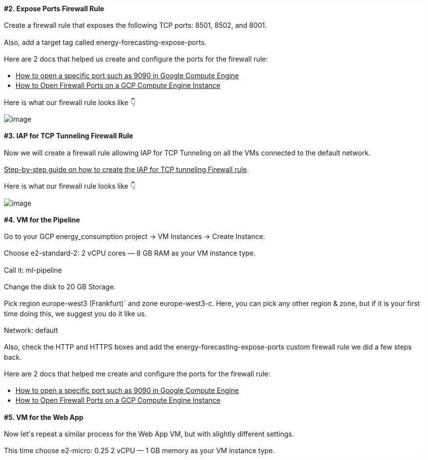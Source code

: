 **#2. Expose Ports Firewall Rule**

Create a firewall rule that exposes the following TCP ports: 8501, 8502, and 8001.

Also, add a target tag called energy-forecasting-expose-ports.

Here are 2 docs that helped us create and configure the ports for the firewall rule:

- [How to open a specific port such as 9090 in Google Compute Engine](https://stackoverflow.com/questions/21065922/how-to-open-a-specific-port-such-as-9090-in-google-compute-engine)
- [How to Open Firewall Ports on a GCP Compute Engine Instance](https://www.howtogeek.com/devops/how-to-open-firewall-ports-on-a-gcp-compute-engine-instance/)

Here is what our firewall rule looks like 👇

![image](https://github.com/Hg03/mlops-paul/assets/69637720/8dea4688-859b-410f-bfa1-76b503a9368a)


**#3. IAP for TCP Tunneling Firewall Rule**

Now we will create a firewall rule allowing IAP for TCP Tunneling on all the VMs connected to the default network.

[Step-by-step guide on how to create the IAP for TCP tunneling Firewall rule](https://cloud.google.com/iap/docs/using-tcp-forwarding#preparing_your_project_for_tcp_forwarding).

Here is what our firewall rule looks like 👇

![image](https://github.com/Hg03/mlops-paul/assets/69637720/9f740320-c699-4530-9109-f5880622fb67)


**#4. VM for the Pipeline**

Go to your GCP energy_consumption project -> VM Instances -> Create Instance.

Choose e2-standard-2: 2 vCPU cores — 8 GB RAM as your VM instance type.

Call it: ml-pipeline

Change the disk to 20 GB Storage.

Pick region europe-west3 (Frankfurt)` and zone europe-west3-c. Here, you can pick any other region & zone, but if it is your first time doing this, we suggest you do it like us.

Network: default

Also, check the HTTP and HTTPS boxes and add the energy-forecasting-expose-ports custom firewall rule we did a few steps back.

Here are 2 docs that helped me create and configure the ports for the firewall rule:

- [How to open a specific port such as 9090 in Google Compute Engine](https://stackoverflow.com/questions/21065922/how-to-open-a-specific-port-such-as-9090-in-google-compute-engine)
- [How to Open Firewall Ports on a GCP Compute Engine Instance](https://www.howtogeek.com/devops/how-to-open-firewall-ports-on-a-gcp-compute-engine-instance/)

**#5. VM for the Web App**

Now let's repeat a similar process for the Web App VM, but with slightly different settings.

This time choose e2-micro: 0.25 2 vCPU — 1 GB memory as your VM instance type.
